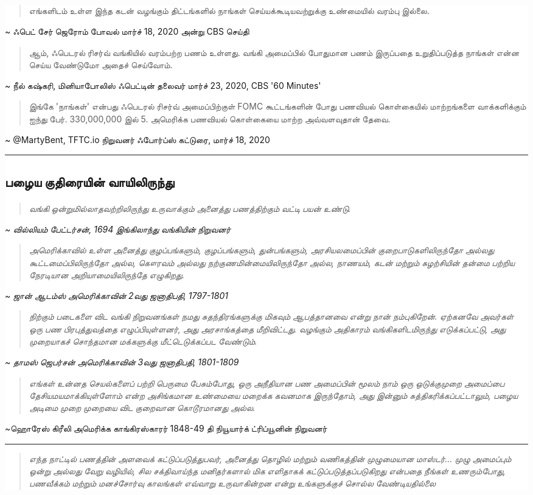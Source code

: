 >எங்களிடம் உள்ள இந்த கடன் வழங்கும் திட்டங்களில் நாங்கள் செய்யக்கூடியவற்றுக்கு உண்மையில் வரம்பு இல்லை.

~ ஃபெட் சேர் ஜெரோம் போவல்
மார்ச் 18, 2020 அன்று CBS செய்தி

>ஆம், ஃபெடரல் ரிசர்வ் வங்கியில் வரம்பற்ற பணம் உள்ளது. வங்கி அமைப்பில் போதுமான பணம் இருப்பதை உறுதிப்படுத்த நாங்கள் என்ன செய்ய வேண்டுமோ அதைச் செய்வோம்.

~ நீல் கஷ்கரி, மினியாபோலிஸ் ஃபெட்டின் தலைவர்
மார்ச் 23, 2020, CBS '60 Minutes'

>இங்கே 'நாங்கள்' என்பது ஃபெடரல் ரிசர்வ் அமைப்பிற்குள் FOMC கூட்டங்களின் போது பணவியல் கொள்கையில் மாற்றங்களை வாக்களிக்கும் ஐந்து பேர். 330,000,000 இல் 5. அமெரிக்க பணவியல் கொள்கையை மாற்ற அவ்வளவுதான் தேவை.

~ @MartyBent, TFTC.io நிறுவனர்
ஃபோர்ப்ஸ் கட்டுரை, மார்ச் 18, 2020

---

## பழைய குதிரையின் வாயிலிருந்து

>*வங்கி ஒன்றுமில்லாதவற்றிலிருந்து உருவாக்கும் அனைத்து பணத்திற்கும் வட்டி பயன் உண்டு.*

*~ வில்லியம் பேட்டர்சன், 1694
இங்கிலாந்து வங்கியின் நிறுவனர்*

>*அமெரிக்காவில் உள்ள அனைத்து குழப்பங்களும், குழப்பங்களும், துன்பங்களும், அரசியலமைப்பின் குறைபாடுகளிலிருந்தோ அல்லது கூட்டமைப்பிலிருந்தோ அல்ல, கௌரவம் அல்லது நற்குணமின்மையிலிருந்தோ அல்ல, நாணயம், கடன் மற்றும் சுழற்சியின் தன்மை பற்றிய நேரடியான அறியாமையிலிருந்தே எழுகிறது.*

*~ ஜான் ஆடம்ஸ்
அமெரிக்காவின் 2வது ஜனாதிபதி, 1797-1801*

>*நிற்கும் படைகளை விட வங்கி நிறுவனங்கள் நமது சுதந்திரங்களுக்கு மிகவும் ஆபத்தானவை என்று நான் நம்புகிறேன். ஏற்கனவே அவர்கள் ஒரு பண பிரபுத்துவத்தை எழுப்பியுள்ளனர், அது அரசாங்கத்தை மீறிவிட்டது. வழங்கும் அதிகாரம் வங்கிகளிடமிருந்து எடுக்கப்பட்டு, அது முறையாகச் சொந்தமான மக்களுக்கு மீட்டெடுக்கப்பட வேண்டும்.*

*~ தாமஸ் ஜெபர்சன்
அமெரிக்காவின் 3வது ஜனாதிபதி, 1801-1809*

>*எங்கள் உன்னத செயல்களைப் பற்றி பெருமை பேசும்போது, ஒரு அநீதியான பண அமைப்பின் மூலம் நாம் ஒரு ஒடுக்குமுறை அமைப்பை தேசியமயமாக்கியுள்ளோம் என்ற அசிங்கமான உண்மையை மறைக்க கவனமாக இருந்தோம், அது இன்னும் சுத்திகரிக்கப்பட்டாலும், பழைய அடிமை முறை முறையை விட குறைவான கொடூரமானது அல்ல.*

~ஹொரேஸ் கிரீலி
அமெரிக்க காங்கிரஸ்காரர் 1848-49
தி நியூயார்க் ட்ரிப்யூனின் நிறுவனர்

---

>*எந்த நாட்டில் பணத்தின் அளவைக் கட்டுப்படுத்துபவர், அனைத்து தொழில் மற்றும் வணிகத்தின் முழுமையான மாஸ்டர்... முழு அமைப்பும் ஒன்று அல்லது வேறு வழியில், சில சக்திவாய்ந்த மனிதர்களால் மிக எளிதாகக் கட்டுப்படுத்தப்படுகிறது என்பதை நீங்கள் உணரும்போது, பணவீக்கம் மற்றும் மனச்சோர்வு காலங்கள் எவ்வாறு உருவாகின்றன என்று உங்களுக்குச் சொல்ல வேண்டியதில்லை*
